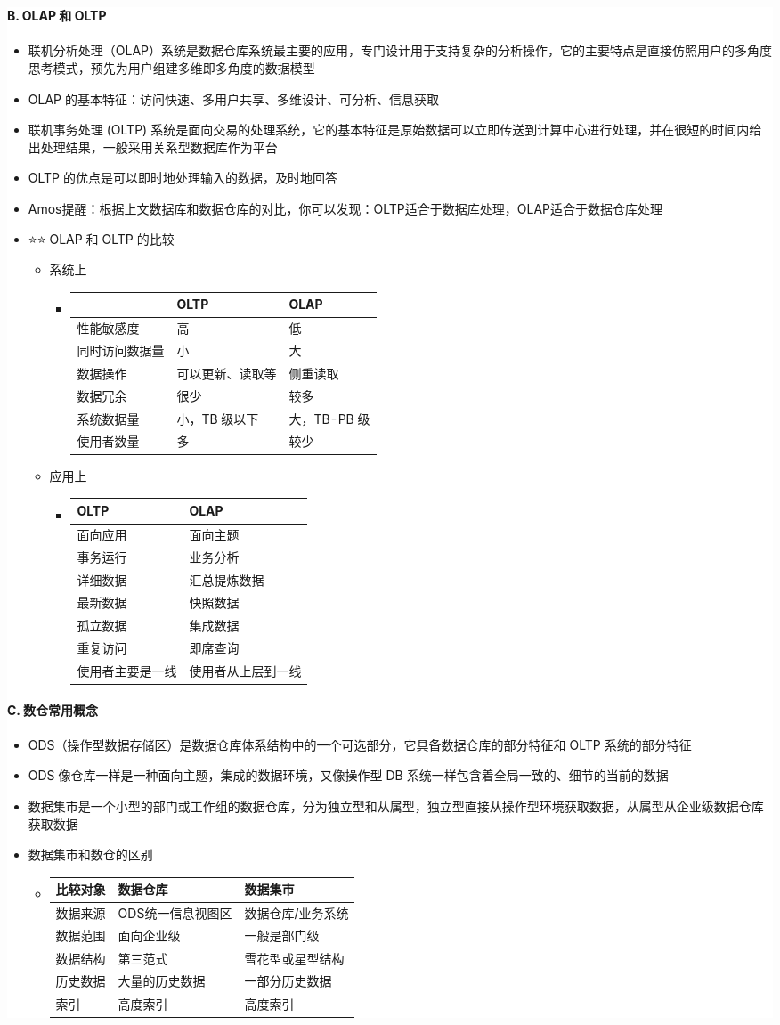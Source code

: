 #### B. OLAP 和 OLTP

- 联机分析处理（OLAP）系统是数据仓库系统最主要的应用，专门设计用于支持复杂的分析操作，它的主要特点是直接仿照用户的多角度思考模式，预先为用户组建多维即多角度的数据模型

- OLAP 的基本特征：访问快速、多用户共享、多维设计、可分析、信息获取

- 联机事务处理 (OLTP) 系统是面向交易的处理系统，它的基本特征是原始数据可以立即传送到计算中心进行处理，并在很短的时间内给出处理结果，一般采用关系型数据库作为平台

- OLTP 的优点是可以即时地处理输入的数据，及时地回答

- Amos提醒：根据上文数据库和数据仓库的对比，你可以发现：OLTP适合于数据库处理，OLAP适合于数据仓库处理

- ⭐⭐ OLAP 和 OLTP 的比较

  - 系统上

    - |                | OLTP             | OLAP         |
      | :------------- | :--------------- | :----------- |
      | 性能敏感度     | 高               | 低           |
      | 同时访问数据量 | 小               | 大           |
      | 数据操作       | 可以更新、读取等 | 侧重读取     |
      | 数据冗余       | 很少             | 较多         |
      | 系统数据量     | 小，TB 级以下    | 大，TB-PB 级 |
      | 使用者数量     | 多               | 较少         |

  - 应用上

    - | OLTP             | OLAP               |
      | :--------------- | :----------------- |
      | 面向应用         | 面向主题           |
      | 事务运行         | 业务分析           |
      | 详细数据         | 汇总提炼数据       |
      | 最新数据         | 快照数据           |
      | 孤立数据         | 集成数据           |
      | 重复访问         | 即席查询           |
      | 使用者主要是一线 | 使用者从上层到一线 |

#### C. 数仓常用概念

- ODS（操作型数据存储区）是数据仓库体系结构中的一个可选部分，它具备数据仓库的部分特征和 OLTP 系统的部分特征

- ODS 像仓库一样是一种面向主题，集成的数据环境，又像操作型 DB 系统一样包含着全局一致的、细节的当前的数据

- 数据集市是一个小型的部门或工作组的数据仓库，分为独立型和从属型，独立型直接从操作型环境获取数据，从属型从企业级数据仓库获取数据

- 数据集市和数仓的区别

  - | 比较对象 | 数据仓库          | 数据集市          |
    | -------- | ----------------- | ----------------- |
    | 数据来源 | ODS统一信息视图区 | 数据仓库/业务系统 |
    | 数据范围 | 面向企业级        | 一般是部门级      |
    | 数据结构 | 第三范式          | 雪花型或星型结构  |
    | 历史数据 | 大量的历史数据    | 一部分历史数据    |
    | 索引     | 高度索引          | 高度索引          |
